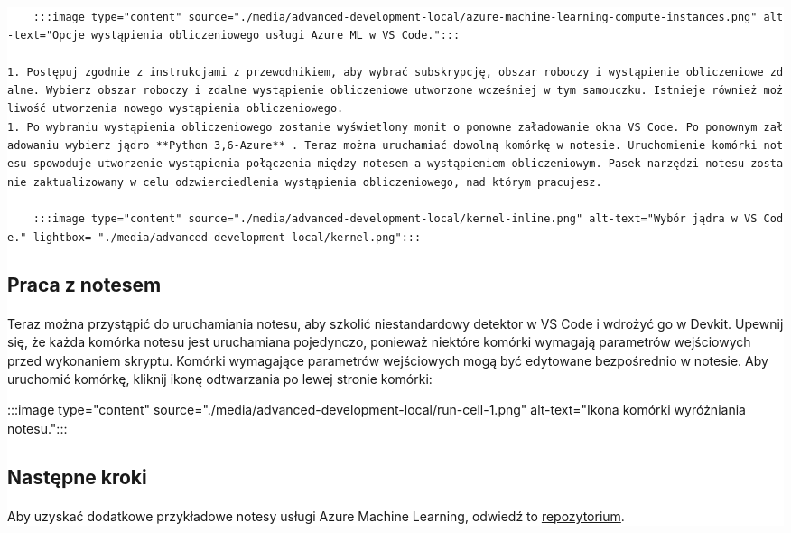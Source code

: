         :::image type="content" source="./media/advanced-development-local/azure-machine-learning-compute-instances.png" alt-text="Opcje wystąpienia obliczeniowego usługi Azure ML w VS Code.":::

    1. Postępuj zgodnie z instrukcjami z przewodnikiem, aby wybrać subskrypcję, obszar roboczy i wystąpienie obliczeniowe zdalne. Wybierz obszar roboczy i zdalne wystąpienie obliczeniowe utworzone wcześniej w tym samouczku. Istnieje również możliwość utworzenia nowego wystąpienia obliczeniowego.
    1. Po wybraniu wystąpienia obliczeniowego zostanie wyświetlony monit o ponowne załadowanie okna VS Code. Po ponownym załadowaniu wybierz jądro **Python 3,6-Azure** . Teraz można uruchamiać dowolną komórkę w notesie. Uruchomienie komórki notesu spowoduje utworzenie wystąpienia połączenia między notesem a wystąpieniem obliczeniowym. Pasek narzędzi notesu zostanie zaktualizowany w celu odzwierciedlenia wystąpienia obliczeniowego, nad którym pracujesz.

        :::image type="content" source="./media/advanced-development-local/kernel-inline.png" alt-text="Wybór jądra w VS Code." lightbox= "./media/advanced-development-local/kernel.png":::

## <a name="working-with-the-notebook"></a>Praca z notesem

Teraz można przystąpić do uruchamiania notesu, aby szkolić niestandardowy detektor w VS Code i wdrożyć go w Devkit. Upewnij się, że każda komórka notesu jest uruchamiana pojedynczo, ponieważ niektóre komórki wymagają parametrów wejściowych przed wykonaniem skryptu. Komórki wymagające parametrów wejściowych mogą być edytowane bezpośrednio w notesie. Aby uruchomić komórkę, kliknij ikonę odtwarzania po lewej stronie komórki:

:::image type="content" source="./media/advanced-development-local/run-cell-1.png" alt-text="Ikona komórki wyróżniania notesu.":::

## <a name="next-steps"></a>Następne kroki

Aby uzyskać dodatkowe przykładowe notesy usługi Azure Machine Learning, odwiedź to [repozytorium](https://github.com/Azure/MachineLearningNotebooks/tree/2aa7c53b0ce84e67565d77e484987714fdaed36e/how-to-use-azureml).
